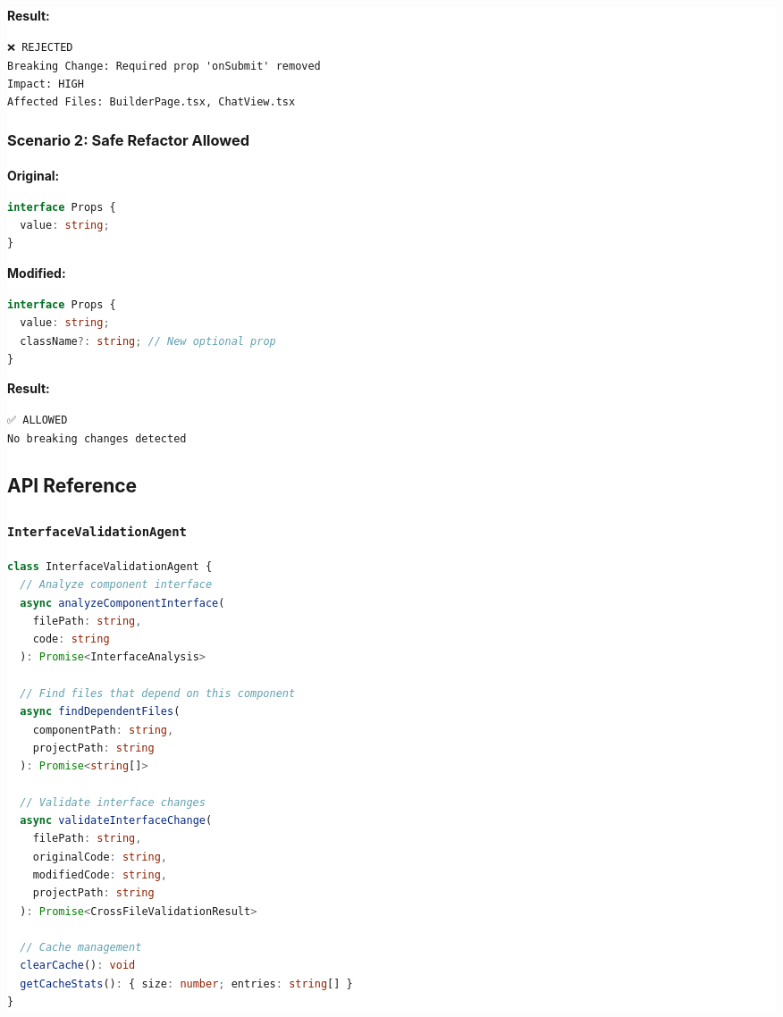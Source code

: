 **Result:**
```
❌ REJECTED
Breaking Change: Required prop 'onSubmit' removed
Impact: HIGH
Affected Files: BuilderPage.tsx, ChatView.tsx
```

### Scenario 2: Safe Refactor Allowed

**Original:**
```typescript
interface Props {
  value: string;
}
```

**Modified:**
```typescript
interface Props {
  value: string;
  className?: string; // New optional prop
}
```

**Result:**
```
✅ ALLOWED
No breaking changes detected
```

## API Reference

### `InterfaceValidationAgent`

```typescript
class InterfaceValidationAgent {
  // Analyze component interface
  async analyzeComponentInterface(
    filePath: string,
    code: string
  ): Promise<InterfaceAnalysis>

  // Find files that depend on this component
  async findDependentFiles(
    componentPath: string,
    projectPath: string
  ): Promise<string[]>

  // Validate interface changes
  async validateInterfaceChange(
    filePath: string,
    originalCode: string,
    modifiedCode: string,
    projectPath: string
  ): Promise<CrossFileValidationResult>

  // Cache management
  clearCache(): void
  getCacheStats(): { size: number; entries: string[] }
}
```
